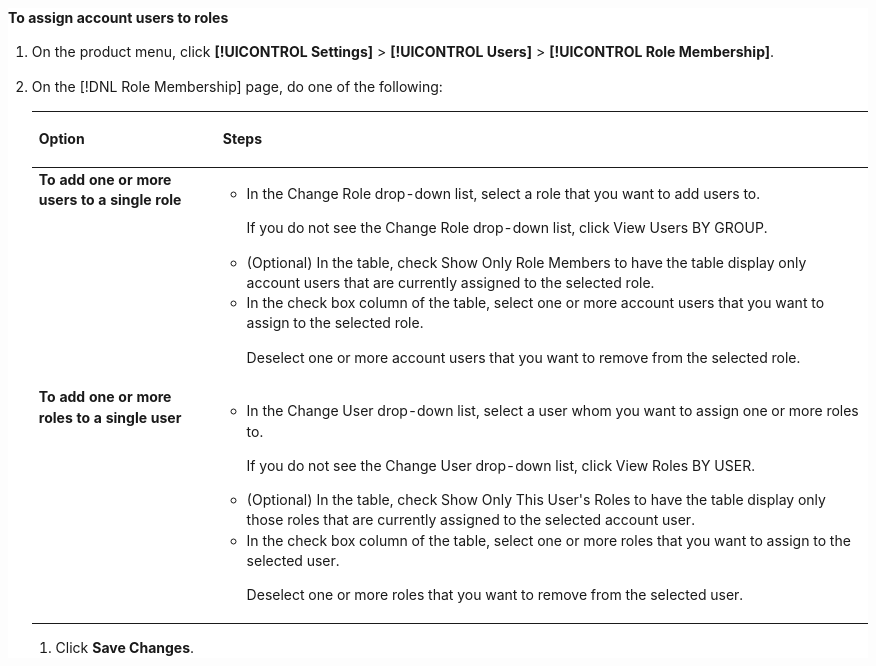 **To assign account users to roles** 

1. On the product menu, click **[!UICONTROL Settings]** > **[!UICONTROL Users]** > **[!UICONTROL Role Membership]**.
1. On the [!DNL Role Membership] page, do one of the following:

    <table id="choicetable_F3391971D73D4AE381B2B8D1B97E00D4"> 
 <thead class="chhead sthead"> 
  <th class="choptionhd"> <p>Option </p> </th> 
  <th class="chdeschd"> <p>Steps </p> </th> 
 </thead> 
 <tr class="chrow strow"> 
  <td class="choption"><strong>To add one or more users to a single role</strong></td> 
  <td class="chdesc stentry"> <p> 
    <ul id="ul_59E7C36210804EF9B6A2706A5357A892"> 
     <li id="li_2A8D31C968B543EBA7948DD4EFA350AA"> In the <span class="uicontrol"> Change Role</span> drop-down list, select a role that you want to add users to. <p>If you do not see the <span class="uicontrol"> Change Role</span> drop-down list, click <span class="uicontrol"> View Users BY GROUP</span>. </p> </li> 
     <li id="li_3A67F0DDBDBE4883A17300A3F088D71A"> (Optional) In the table, check <span class="uicontrol"> Show Only Role Members</span> to have the table display only account users that are currently assigned to the selected role. </li> 
     <li id="li_4926A22D1ED94AC9972C2619A398A8C7"> In the check box column of the table, select one or more account users that you want to assign to the selected role. <p>Deselect one or more account users that you want to remove from the selected role. </p> </li> 
    </ul> </p> </td> 
 </tr> 
 <tr class="chrow strow"> 
  <td class="choption"><strong>To add one or more roles to a single user</strong></td> 
  <td class="chdesc stentry"> <p> 
    <ul id="ul_B3F8E84B0ED94B2D83F0DB0C91F07DC7"> 
     <li id="li_67EE15F527384CCDB8171DB3D89F6819"> In the <span class="uicontrol"> Change User</span> drop-down list, select a user whom you want to assign one or more roles to. <p>If you do not see the <span class="uicontrol"> Change User</span> drop-down list, click <span class="uicontrol"> View Roles BY USER</span>. </p> </li> 
     <li id="li_7830E87D6924433DBBA03C953B9452A2"> (Optional) In the table, check <span class="uicontrol"> Show Only This User's Roles</span> to have the table display only those roles that are currently assigned to the selected account user. </li> 
     <li id="li_DE742B95BFC34BF4AE338B165B533FDF"> In the check box column of the table, select one or more roles that you want to assign to the selected user. <p>Deselect one or more roles that you want to remove from the selected user. </p> </li> 
    </ul> </p> </td> 
 </tr> 
</table>    
    
1. Click **Save Changes**.
